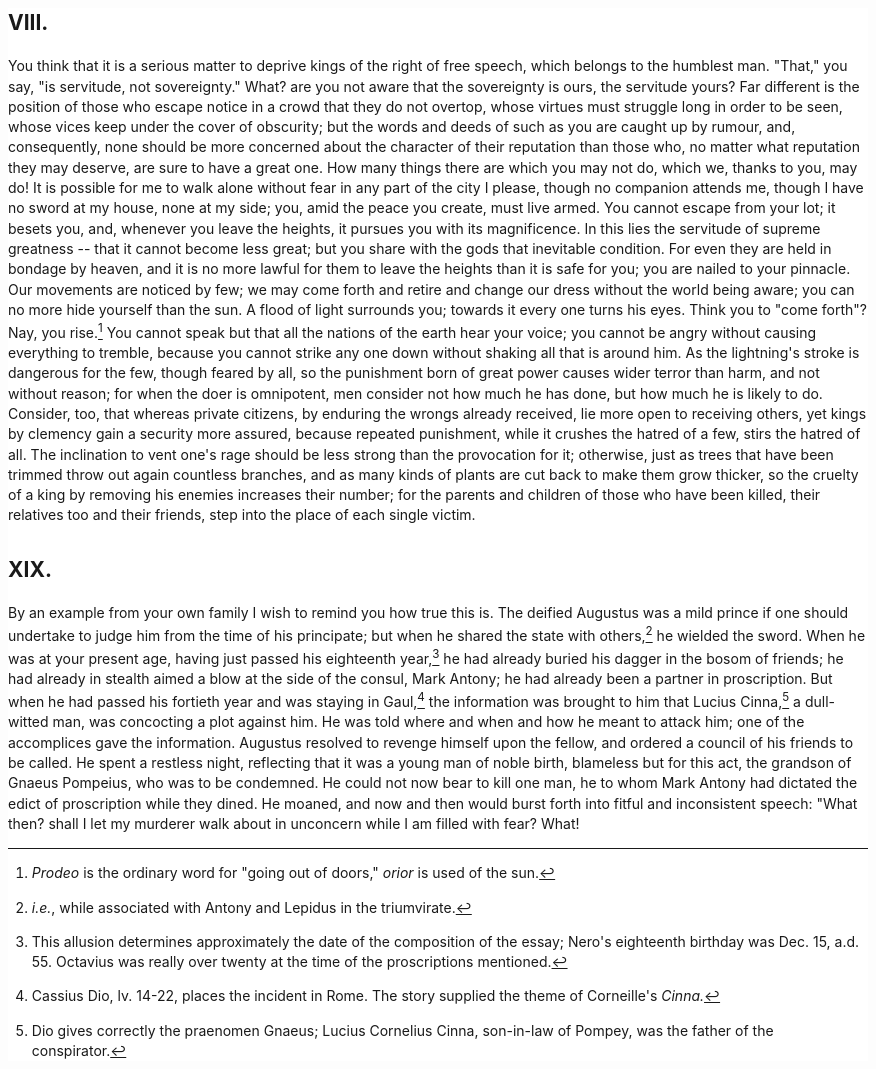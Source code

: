## VIII.

You think that it is a serious matter to deprive kings of the right of free speech, which belongs to the humblest man.
"That," you say, "is servitude, not sovereignty."
What? are you not aware that the sovereignty is ours, the servitude yours?
Far different is the position of those who escape notice in a crowd that they do not overtop, whose virtues must struggle long in order to be seen, whose vices keep under the cover of obscurity; but the words and deeds of such as you are caught up by rumour, and, consequently, none should be more concerned about the character of their reputation than those who, no matter what reputation they may deserve, are sure to have a great one.
How many things there are which you may not do, which we, thanks to you, may do!
It is possible for me to walk alone without fear in any part of the city I please, though no companion attends me, though I have no sword at my house, none at my side; you, amid the peace you create, must live armed.
You cannot escape from your lot; it besets you, and, whenever you leave the heights, it pursues you with its magnificence.
In this lies the servitude of supreme greatness -- that it cannot become less great; but you share with the gods that inevitable condition.
For even they are held in bondage by heaven, and it is no more lawful for them to leave the heights than it is safe for you; you are nailed to your pinnacle.
Our movements are noticed by few; we may come forth and retire and change our dress without the world being aware; you can no more hide yourself than the sun.
A flood of light surrounds you; towards it every one turns his eyes.
Think you to "come forth"?
Nay, you rise.[^1-9]
You cannot speak but that all the nations of the earth hear your voice; you cannot be angry without causing everything to tremble, because you cannot strike any one down without shaking all that is around him.
As the lightning's stroke is dangerous for the few, though feared by all, so the punishment born of great power causes wider terror than harm, and not without reason; for when the doer is omnipotent, men consider not how much he has done, but how much he is likely to do.
Consider, too, that whereas private citizens, by enduring the wrongs already received, lie more open to receiving others, yet kings by clemency gain a security more assured, because repeated punishment, while it crushes the hatred of a few, stirs the hatred of all.
The inclination to vent one's rage should be less strong than the provocation for it; otherwise, just as trees that have been trimmed throw out again countless branches, and as many kinds of plants are cut back to make them grow thicker, so the cruelty of a king by removing his enemies increases their number; for the parents and children of those who have been killed, their relatives too and their friends, step into the place of each single victim.


## XIX.

By an example from your own family I wish to remind you how true this is.
The deified Augustus was a mild prince if one should undertake to judge him from the time of his principate; but when he shared the state with others,[^1-10] he wielded the sword.
When he was at your present age, having just passed his eighteenth year,[^1-11] he had already buried his dagger in the bosom of friends; he had already in stealth aimed a blow at the side of the consul, Mark Antony; he had already been a partner in proscription.
But when he had passed his fortieth year and was staying in Gaul,[^1-12] the information was brought to him that Lucius Cinna,[^1-13] a dull-witted man, was concocting a plot against him.
He was told where and when and how he meant to attack him; one of the accomplices gave the information.
Augustus resolved to revenge himself upon the fellow, and ordered a council of his friends to be called.
He spent a restless night, reflecting that it was a young man of noble birth, blameless but for this act, the grandson of Gnaeus Pompeius, who was to be condemned.
He could not now bear to kill one man, he to whom Mark Antony had dictated the edict of proscription while they dined.
He moaned, and now and then would burst forth into fitful and inconsistent speech: "What then? shall I let my murderer walk about in unconcern while I am filled with fear?
What!

[^1-1]: Literally, "I have spared myself" *i.e.*, by sparing another, according to the reasoning set forth in i. 5. 1.
[^1-2]: Stoicism produced many "conscientious objectors" who were high-minded, yet futile, opponents of imperial rule.
[^1-3]: A reference to the Stoic emphasis upon the responsibility of the individual to the community.
[^1-4]: *i.e.*, the Epicureans.
[^1-5]: Virgil, *Georgics*, iv. 212, where he is speaking of bees and their devotion to their "king."
[^1-6]: Those of Pompey, Marcellus, and Balbus, each of which, it must be remembered, seated many thousands.
[^1-7]: *i.e.*, of the ideal wise man of the Stoics, so rarely produced. Their doctrine that virtue is not merely the greatest but the *only* good allowed no gradation of goodness or badness, and frankly recognized the almost universal depravity of mankind. Seneca with his humane tendencies gives passionate emphasis to this belief, making it the basis of a plea for mercy and kindness.
[^1-8]: To be struck by lightning was interpreted by the soothsayers as a sign of the displeasure of the gods.
[^1-9]: *Prodeo* is the ordinary word for "going out of doors," *orior* is used of the sun.
[^1-10]: *i.e.*, while associated with Antony and Lepidus in the triumvirate.
[^1-11]: This allusion determines approximately the date of the composition of the essay; Nero's eighteenth birthday was Dec. 15, a.d. 55. Octavius was really over twenty at the time of the proscriptions mentioned.
[^1-12]: Cassius Dio, lv. 14-22, places the incident in Rome. The story supplied the theme of Corneille's *Cinna.*
[^1-13]: Dio gives correctly the praenomen Gnaeus; Lucius Cornelius Cinna, son-in-law of Pompey, was the father of the conspirator.
[^1-14]: *Cf.* Cassius Dio, xlviii. 33; Suetonius, *Augustus*, 66.
[^1-15]: Suetonius, *Aug.* 19, mentions these, in the same order, and others.
[^1-16]: The notorious Julia, banished by Augustus on account of her infidelity to Tiberius.
[^1-17]: In the battle with Antony and Cleopatra (31 b.c.).
[^1-18]: When Sextus Pompey was defeated in 36 b.c.
[^1-19]: A rumour was current that Octavius after the siege of Perusia (41-40 b.c.) sacrificed many of the captives at an altar erected to Julius Caesar; *cf.* Suetonius, *Augustus*, 15; Cassius Dio, xlviii. 14.
[^1-20]: See Index.
[^1-21]: A favourite quotation; *cf. De Ira*, i. 20. 4; *De Clem.* ii. 2. 2.
[^1-22]: *i.e.*, to disinheritance in his will.
[^1-23]: *Cf.* the story of Milo's enjoying in exile the mullets of Marseilles in Cassius Dio, xl. 54.
[^1-24]: *i.e.*, Caesar as well as his son.
[^1-25]: In early times the parricide was sewn into a sack with a dog, a cock, a snake, and a monkey, and drowned.
[^1-26]: *i.e.*, though guilty of desertion.
[^1-27]: Really the queen-bee.
[^1-28]: *Cf.* Virgil's mock-heroic description of the battle of the bees in *Georgics*, iv. 67-87.
[^1-29]: *i.e.*, from the tiniest things.
[^1-30]: *i.e.*, the pleasure derived from so much solicitude becomes in itself a motive for living.
[^1-31]: i.e., Claudius, Nero's adoptive father; not a cruel, but an antiquarian, emperor.
[^1-32]: *i.e.*, punished more parricides; *cf.* i. 15. 7.
[^1-33]: *i.e.*, "mercy."
[^1-34]: One of Alexander's generals; *cf. De Ira*, iii. 17. 2.
[^1-35]: With probably allusion to Caligula, the stock example.
[^1-36]: A chaplet of oak leaves, with which the soldier who had saved the life of a fellow-Roman in battle was honoured. The distinction was bestowed on Augustus as the saviour of citizens and was frequently assumed by later emperors.
[^2-1]: The Golden Age -- Shelley's
[^2-2]: *Cf.* i. 12. 4.
[^2-4]: Here, apparently "pity," which is shown below to be a fault, not a virtue.
[^2-5]: A praetor's statement of the issue between contestants in a suit was called a *formula.* This was transmitted to the *iudex*, who after hearing the evidence decided whether the statement was true or false. Hence to lose a suit was *formulā cadere* or *excidere.*
[^2-6]: The rest of the essay is lost. It had apparently three books corresponding to the three divisions of the subject indicated in i. 3. 1.